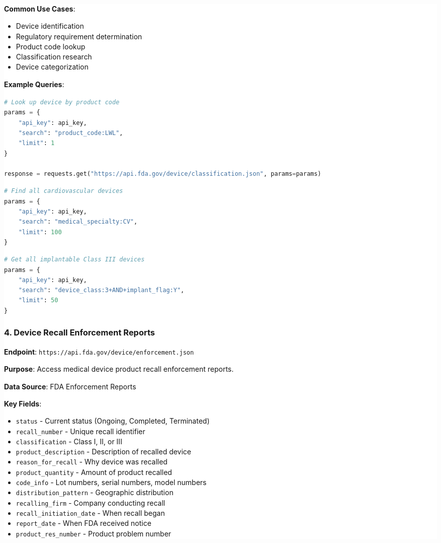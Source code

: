 **Common Use Cases**:
- Device identification
- Regulatory requirement determination
- Product code lookup
- Classification research
- Device categorization

**Example Queries**:
```python
# Look up device by product code
params = {
    "api_key": api_key,
    "search": "product_code:LWL",
    "limit": 1
}

response = requests.get("https://api.fda.gov/device/classification.json", params=params)
```

```python
# Find all cardiovascular devices
params = {
    "api_key": api_key,
    "search": "medical_specialty:CV",
    "limit": 100
}
```

```python
# Get all implantable Class III devices
params = {
    "api_key": api_key,
    "search": "device_class:3+AND+implant_flag:Y",
    "limit": 50
}
```

### 4. Device Recall Enforcement Reports

**Endpoint**: `https://api.fda.gov/device/enforcement.json`

**Purpose**: Access medical device product recall enforcement reports.

**Data Source**: FDA Enforcement Reports

**Key Fields**:
- `status` - Current status (Ongoing, Completed, Terminated)
- `recall_number` - Unique recall identifier
- `classification` - Class I, II, or III
- `product_description` - Description of recalled device
- `reason_for_recall` - Why device was recalled
- `product_quantity` - Amount of product recalled
- `code_info` - Lot numbers, serial numbers, model numbers
- `distribution_pattern` - Geographic distribution
- `recalling_firm` - Company conducting recall
- `recall_initiation_date` - When recall began
- `report_date` - When FDA received notice
- `product_res_number` - Product problem number
